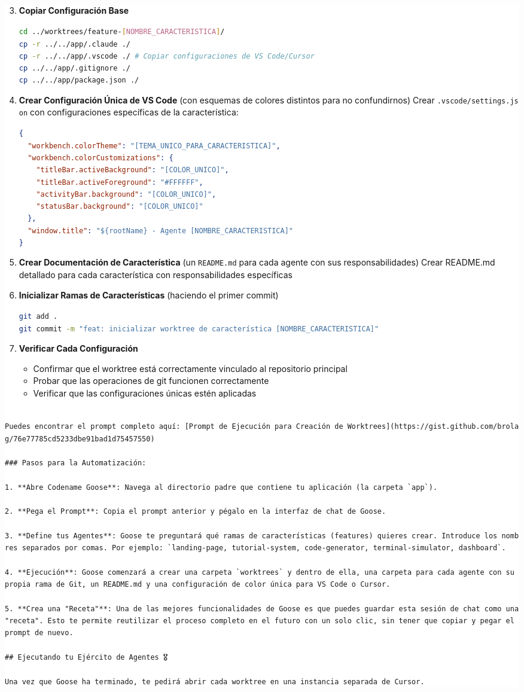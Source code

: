 3. **Copiar Configuración Base**
   ```bash
   cd ../worktrees/feature-[NOMBRE_CARACTERISTICA]/
   cp -r ../../app/.claude ./
   cp -r ../../app/.vscode ./ # Copiar configuraciones de VS Code/Cursor
   cp ../../app/.gitignore ./
   cp ../../app/package.json ./
   ```

4. **Crear Configuración Única de VS Code** (con esquemas de colores distintos para no confundirnos)
   Crear `.vscode/settings.json` con configuraciones específicas de la característica:
   ```json
   {
     "workbench.colorTheme": "[TEMA_UNICO_PARA_CARACTERISTICA]",
     "workbench.colorCustomizations": {
       "titleBar.activeBackground": "[COLOR_UNICO]",
       "titleBar.activeForeground": "#FFFFFF",
       "activityBar.background": "[COLOR_UNICO]",
       "statusBar.background": "[COLOR_UNICO]"
     },
     "window.title": "${rootName} - Agente [NOMBRE_CARACTERISTICA]"
   }
   ```

5. **Crear Documentación de Característica** (un `README.md` para cada agente con sus responsabilidades)
   Crear README.md detallado para cada característica con responsabilidades específicas

6. **Inicializar Ramas de Características** (haciendo el primer commit)
   ```bash
   git add .
   git commit -m "feat: inicializar worktree de característica [NOMBRE_CARACTERISTICA]"
   ```

7. **Verificar Cada Configuración**
   - Confirmar que el worktree está correctamente vinculado al repositorio principal
   - Probar que las operaciones de git funcionen correctamente
   - Verificar que las configuraciones únicas estén aplicadas
```

Puedes encontrar el prompt completo aquí: [Prompt de Ejecución para Creación de Worktrees](https://gist.github.com/brolag/76e77785cd5233dbe91bad1d75457550)

### Pasos para la Automatización:

1. **Abre Codename Goose**: Navega al directorio padre que contiene tu aplicación (la carpeta `app`).

2. **Pega el Prompt**: Copia el prompt anterior y pégalo en la interfaz de chat de Goose.

3. **Define tus Agentes**: Goose te preguntará qué ramas de características (features) quieres crear. Introduce los nombres separados por comas. Por ejemplo: `landing-page, tutorial-system, code-generator, terminal-simulator, dashboard`.

4. **Ejecución**: Goose comenzará a crear una carpeta `worktrees` y dentro de ella, una carpeta para cada agente con su propia rama de Git, un README.md y una configuración de color única para VS Code o Cursor.

5. **Crea una "Receta"**: Una de las mejores funcionalidades de Goose es que puedes guardar esta sesión de chat como una "receta". Esto te permite reutilizar el proceso completo en el futuro con un solo clic, sin tener que copiar y pegar el prompt de nuevo.

## Ejecutando tu Ejército de Agentes 🎖️

Una vez que Goose ha terminado, te pedirá abrir cada worktree en una instancia separada de Cursor.

```